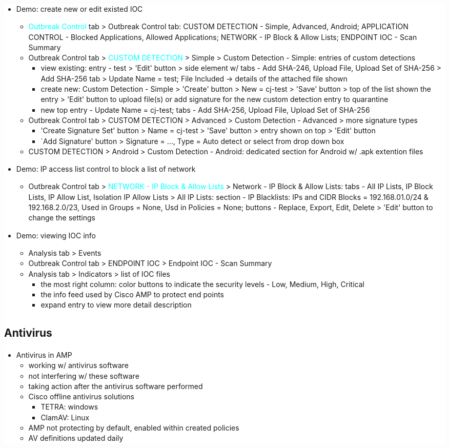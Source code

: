 
- Demo: create new or edit existed IOC
  - <span style="color: cyan;">Outbreak Control</span> tab > Outbreak Control tab: CUSTOM DETECTION - Simple, Advanced, Android; APPLICATION CONTROL - Blocked Applications, Allowed Applications; NETWORK - IP Block & Allow Lists; ENDPOINT IOC - Scan Summary
  - Outbreak Control tab > <span style="color: cyan;">CUSTOM DETECTION</span> > Simple > Custom Detection - Simple: entries of custom detections
    - view existing: entry - test > 'Edit' button > side element w/ tabs - Add SHA-246, Upload File, Upload Set of SHA-256 > Add SHA-256 tab > Update Name = test; File Included -> details of the attached file shown
    - create new: Custom Detection - Simple > 'Create' button > New = cj-test > 'Save' button > top of the list shown the entry > 'Edit' button to upload file(s) or add signature for the new custom detection entry to quarantine
    - new top entry - Update Name = cj-test; tabs - Add SHA-256, Upload File, Upload Set of SHA-256
  - Outbreak Control tab > CUSTOM DETECTION > Advanced > Custom Detection - Advanced > more signature types
    - 'Create Signature Set' button > Name = cj-test > 'Save' button > entry shown on top > 'Edit' button
    - `Add Signature' button > Signature = ..., Type = Auto detect or select from drop down box
  - CUSTOM DETECTION > Android > Custom Detection - Android: dedicated section for Android w/ .apk extention files


- Demo: IP access list control to block a list of network
  - Outbreak Control tab > <span style="color: cyan;">NETWORK - IP Block & Allow Lists</span> > Network - IP Block & Allow Lists: tabs - All IP Lists, IP Block Lists, IP Allow List, Isolation IP Allow Lists > All IP Lists: section - IP Blacklists: IPs and CIDR Blocks = 192.168.01.0/24 & 192.168.2.0/23, Used in Groups = None, Usd in Policies = None; buttons - Replace, Export, Edit, Delete > 'Edit' button to change the settings


- Demo: viewing IOC info
  - Analysis tab > Events
  - Outbreak Control tab > ENDPOINT IOC > Endpoint IOC - Scan Summary
  - Analysis tab > Indicators > list of IOC files
    - the most right column: color buttons to indicate the security levels - Low, Medium, High, Critical
    - the info feed used by Cisco AMP to protect end points
    - expand entry to view more detail description




## Antivirus


- Antivirus in AMP
  - working w/ antivirus software
  - not interfering w/ these software
  - taking action after the antivirus software performed
  - Cisco offline antivirus solutions
    - TETRA: windows
    - ClamAV: Linux
  - AMP not protecting by default, enabled within created policies
  - AV definitions updated daily
